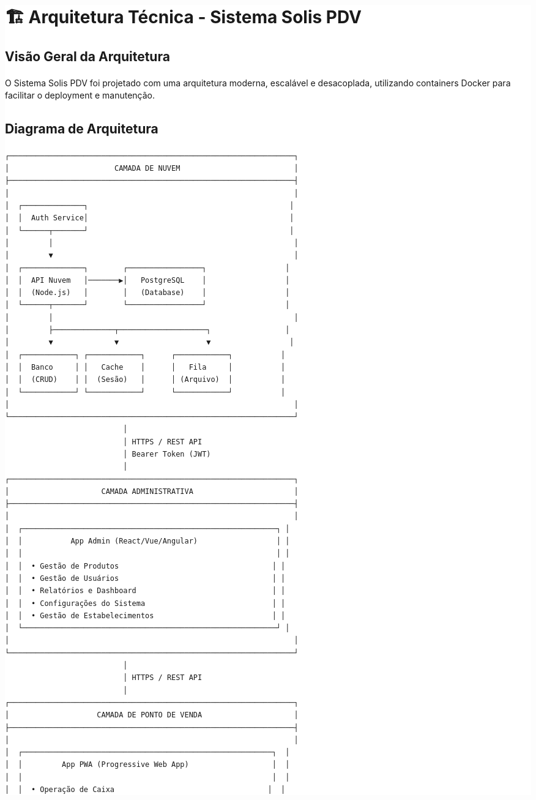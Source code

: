 # 🏗️ Arquitetura Técnica - Sistema Solis PDV

## Visão Geral da Arquitetura

O Sistema Solis PDV foi projetado com uma arquitetura moderna, escalável e desacoplada, utilizando containers Docker para facilitar o deployment e manutenção.

## Diagrama de Arquitetura

```
┌─────────────────────────────────────────────────────────────────┐
│                        CAMADA DE NUVEM                          │
├─────────────────────────────────────────────────────────────────┤
│                                                                 │
│  ┌──────────────┐                                              │
│  │  Auth Service│                                              │
│  └──────┬───────┘                                              │
│         │                                                       │
│         ▼                                                       │
│  ┌──────────────┐        ┌─────────────────┐                  │
│  │  API Nuvem   │───────▶│   PostgreSQL    │                  │
│  │  (Node.js)   │        │   (Database)    │                  │
│  └──────┬───────┘        └─────────────────┘                  │
│         │                                                       │
│         ├──────────────┬────────────────────┐                 │
│         ▼              ▼                    ▼                  │
│  ┌────────────┐ ┌────────────┐      ┌────────────┐           │
│  │  Banco     │ │   Cache    │      │   Fila     │           │
│  │  (CRUD)    │ │  (Sesão)   │      │ (Arquivo)  │           │
│  └────────────┘ └────────────┘      └────────────┘           │
│                                                                 │
└─────────────────────────────────────────────────────────────────┘
                           │
                           │ HTTPS / REST API
                           │ Bearer Token (JWT)
                           │
┌─────────────────────────────────────────────────────────────────┐
│                     CAMADA ADMINISTRATIVA                       │
├─────────────────────────────────────────────────────────────────┤
│                                                                 │
│  ┌──────────────────────────────────────────────────────────┐ │
│  │           App Admin (React/Vue/Angular)                  │ │
│  │                                                          │ │
│  │  • Gestão de Produtos                                   │ │
│  │  • Gestão de Usuários                                   │ │
│  │  • Relatórios e Dashboard                               │ │
│  │  • Configurações do Sistema                             │ │
│  │  • Gestão de Estabelecimentos                           │ │
│  └──────────────────────────────────────────────────────────┘ │
│                                                                 │
└─────────────────────────────────────────────────────────────────┘
                           │
                           │ HTTPS / REST API
                           │
┌─────────────────────────────────────────────────────────────────┐
│                    CAMADA DE PONTO DE VENDA                     │
├─────────────────────────────────────────────────────────────────┤
│                                                                 │
│  ┌─────────────────────────────────────────────────────────┐  │
│  │         App PWA (Progressive Web App)                   │  │
│  │                                                         │  │
│  │  • Operação de Caixa                                   │  │
```